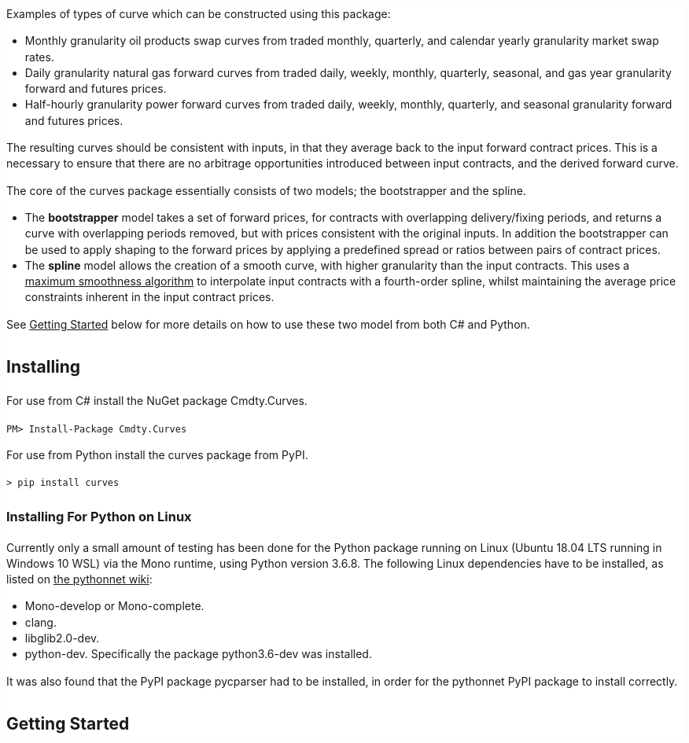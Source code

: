 Examples of types of curve which can be constructed using this package:
* Monthly granularity oil products swap curves from traded monthly, quarterly, and calendar yearly granularity
market swap rates.
* Daily granularity natural gas forward curves from traded daily, weekly, monthly, quarterly, seasonal, and
gas year granularity forward and futures prices.
* Half-hourly granularity power forward curves from traded daily, weekly, monthly, quarterly, and seasonal
granularity forward and futures prices.

The resulting curves should be consistent with inputs, in that they average back to the input forward contract prices.
This is a necessary to ensure that there are no arbitrage opportunities introduced between input contracts, and the derived forward curve.

The core of the curves package essentially consists of two models; the bootstrapper and the spline.

* The **bootstrapper** model takes a set of forward prices, for contracts with overlapping delivery/fixing periods, and returns a curve with overlapping periods removed, but with prices consistent with the original inputs. In addition the bootstrapper can be used to apply shaping to the forward prices by applying a predefined spread or ratios between pairs of contract prices.
* The **spline** model allows the creation of a smooth curve, with higher granularity than the input contracts. This uses a [maximum smoothness algorithm](docs/max_smoothness/max_smoothness_spline.pdf) to interpolate input contracts with a fourth-order spline, whilst maintaining the average price constraints inherent in the input contract prices.

See [Getting Started](#getting-started) below for more details on how to use these two model from both C# and Python.

## Installing
For use from C# install the NuGet package Cmdty.Curves.
```
PM> Install-Package Cmdty.Curves
```

For use from Python install the curves package from PyPI.
```
> pip install curves
```
### Installing For Python on Linux
Currently only a small amount of testing has been done for the Python package running on Linux (Ubuntu 18.04 LTS running in Windows 10 WSL) via the Mono runtime, using Python version 3.6.8. The following Linux dependencies have to be installed, as listed on [the pythonnet wiki](https://github.com/pythonnet/pythonnet/wiki/Troubleshooting-on-Windows,-Linux,-and-OSX):
* Mono-develop or Mono-complete.
* clang.
* libglib2.0-dev.
* python-dev. Specifically the package python3.6-dev was installed.

It was also found that the PyPI package pycparser had to be installed, in order for the pythonnet PyPI package to install correctly.

## Getting Started
